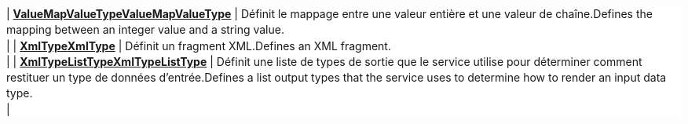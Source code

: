 | [<span data-ttu-id="354d9-190">**ValueMapValueType**</span><span class="sxs-lookup"><span data-stu-id="354d9-190">**ValueMapValueType**</span></span>](eventmanifestschema-valuemapvaluetype-complextype.md)                     | <span data-ttu-id="354d9-191">Définit le mappage entre une valeur entière et une valeur de chaîne.</span><span class="sxs-lookup"><span data-stu-id="354d9-191">Defines the mapping between an integer value and a string value.</span></span><br/>                                                                                                                                                             |
| [<span data-ttu-id="354d9-192">**XmlType**</span><span class="sxs-lookup"><span data-stu-id="354d9-192">**XmlType**</span></span>](eventmanifestschema-xmltype-complextype.md)                                         | <span data-ttu-id="354d9-193">Définit un fragment XML.</span><span class="sxs-lookup"><span data-stu-id="354d9-193">Defines an XML fragment.</span></span><br/>                                                                                                                                                                                                     |
| [<span data-ttu-id="354d9-194">**XmlTypeListType**</span><span class="sxs-lookup"><span data-stu-id="354d9-194">**XmlTypeListType**</span></span>](eventmanifestschema-xmltypelisttype-complextype.md)                         | <span data-ttu-id="354d9-195">Définit une liste de types de sortie que le service utilise pour déterminer comment restituer un type de données d’entrée.</span><span class="sxs-lookup"><span data-stu-id="354d9-195">Defines a list output types that the service uses to determine how to render an input data type.</span></span><br/>                                                                                                                             |



 

 

 





